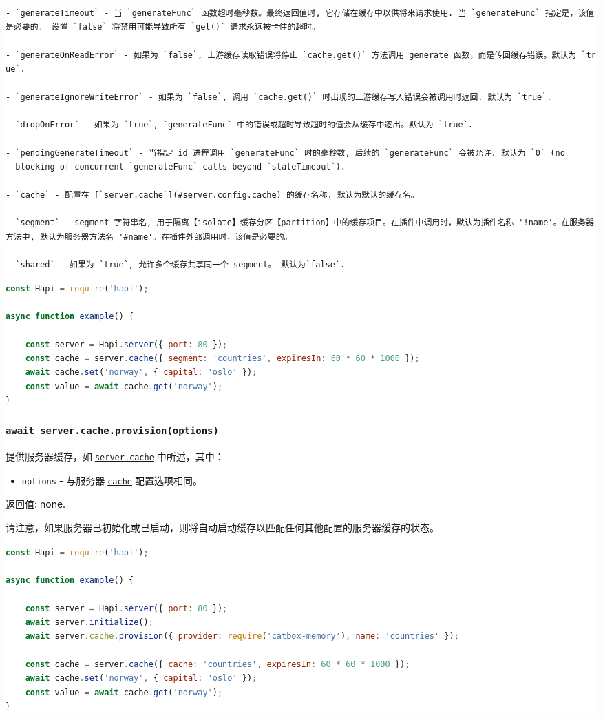     - `generateTimeout` - 当 `generateFunc` 函数超时毫秒数。最终返回值时, 它存储在缓存中以供将来请求使用. 当 `generateFunc` 指定是，该值是必要的。 设置 `false` 将禁用可能导致所有 `get()` 请求永远被卡住的超时。

    - `generateOnReadError` - 如果为 `false`, 上游缓存读取错误将停止 `cache.get()` 方法调用 generate 函数，而是传回缓存错误。默认为 `true`.

    - `generateIgnoreWriteError` - 如果为 `false`, 调用 `cache.get()` 时出现的上游缓存写入错误会被调用时返回. 默认为 `true`.

    - `dropOnError` - 如果为 `true`, `generateFunc` 中的错误或超时导致超时的值会从缓存中逐出。默认为 `true`.

    - `pendingGenerateTimeout` - 当指定 id 进程调用 `generateFunc` 时的毫秒数, 后续的 `generateFunc` 会被允许. 默认为 `0` (no
      blocking of concurrent `generateFunc` calls beyond `staleTimeout`).

    - `cache` - 配置在 [`server.cache`](#server.config.cache) 的缓存名称. 默认为默认的缓存名。

    - `segment` - segment 字符串名, 用于隔离【isolate】缓存分区【partition】中的缓存项目。在插件中调用时，默认为插件名称 '!name'。在服务器方法中, 默认为服务器方法名 '#name'。在插件外部调用时，该值是必要的。

    - `shared` - 如果为 `true`, 允许多个缓存共享同一个 segment。 默认为`false`.

```js
const Hapi = require('hapi');

async function example() {

    const server = Hapi.server({ port: 80 });
    const cache = server.cache({ segment: 'countries', expiresIn: 60 * 60 * 1000 });
    await cache.set('norway', { capital: 'oslo' });
    const value = await cache.get('norway');
}
```

### <a name="server.cache.provision()" /> `await server.cache.provision(options)`

提供服务器缓存，如 [`server.cache`](#server.config.cache) 中所述，其中：

- `options` - 与服务器 [`cache`](#server.options.cache) 配置选项相同。

返回值: none.

请注意，如果服务器已初始化或已启动，则将自动启动缓存以匹配任何其他配置的服务器缓存的状态。

```js
const Hapi = require('hapi');

async function example() {

    const server = Hapi.server({ port: 80 });
    await server.initialize();
    await server.cache.provision({ provider: require('catbox-memory'), name: 'countries' });

    const cache = server.cache({ cache: 'countries', expiresIn: 60 * 60 * 1000 });
    await cache.set('norway', { capital: 'oslo' });
    const value = await cache.get('norway');
}
```

